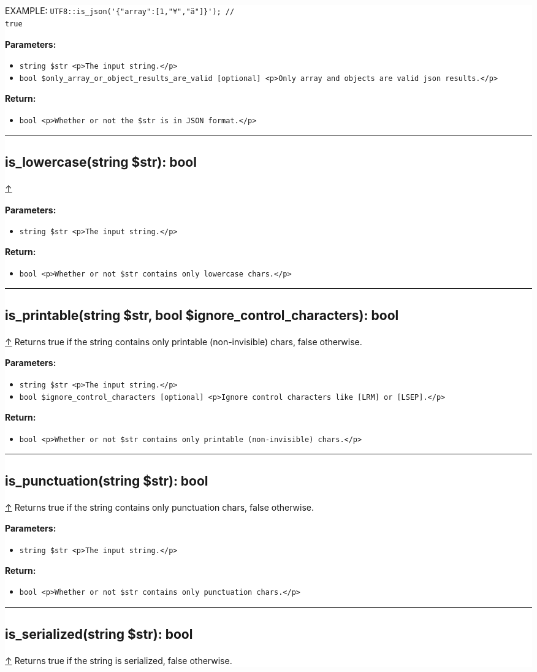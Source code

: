 EXAMPLE: <code>UTF8::is_json('{"array":[1,"¥","ä"]}'); // true</code>

**Parameters:**
- `string $str <p>The input string.</p>`
- `bool $only_array_or_object_results_are_valid [optional] <p>Only array and objects are valid json
results.</p>`

**Return:**
- `bool <p>Whether or not the $str is in JSON format.</p>`

--------

## is_lowercase(string $str): bool
<a href="#voku-php-readme-class-methods">↑</a>


**Parameters:**
- `string $str <p>The input string.</p>`

**Return:**
- `bool <p>Whether or not $str contains only lowercase chars.</p>`

--------

## is_printable(string $str, bool $ignore_control_characters): bool
<a href="#voku-php-readme-class-methods">↑</a>
Returns true if the string contains only printable (non-invisible) chars, false otherwise.

**Parameters:**
- `string $str <p>The input string.</p>`
- `bool $ignore_control_characters [optional] <p>Ignore control characters like [LRM] or [LSEP].</p>`

**Return:**
- `bool <p>Whether or not $str contains only printable (non-invisible) chars.</p>`

--------

## is_punctuation(string $str): bool
<a href="#voku-php-readme-class-methods">↑</a>
Returns true if the string contains only punctuation chars, false otherwise.

**Parameters:**
- `string $str <p>The input string.</p>`

**Return:**
- `bool <p>Whether or not $str contains only punctuation chars.</p>`

--------

## is_serialized(string $str): bool
<a href="#voku-php-readme-class-methods">↑</a>
Returns true if the string is serialized, false otherwise.


[//]: # (AUTO-GENERATED BY "PHP README Helper": base file -> docs/base.md)